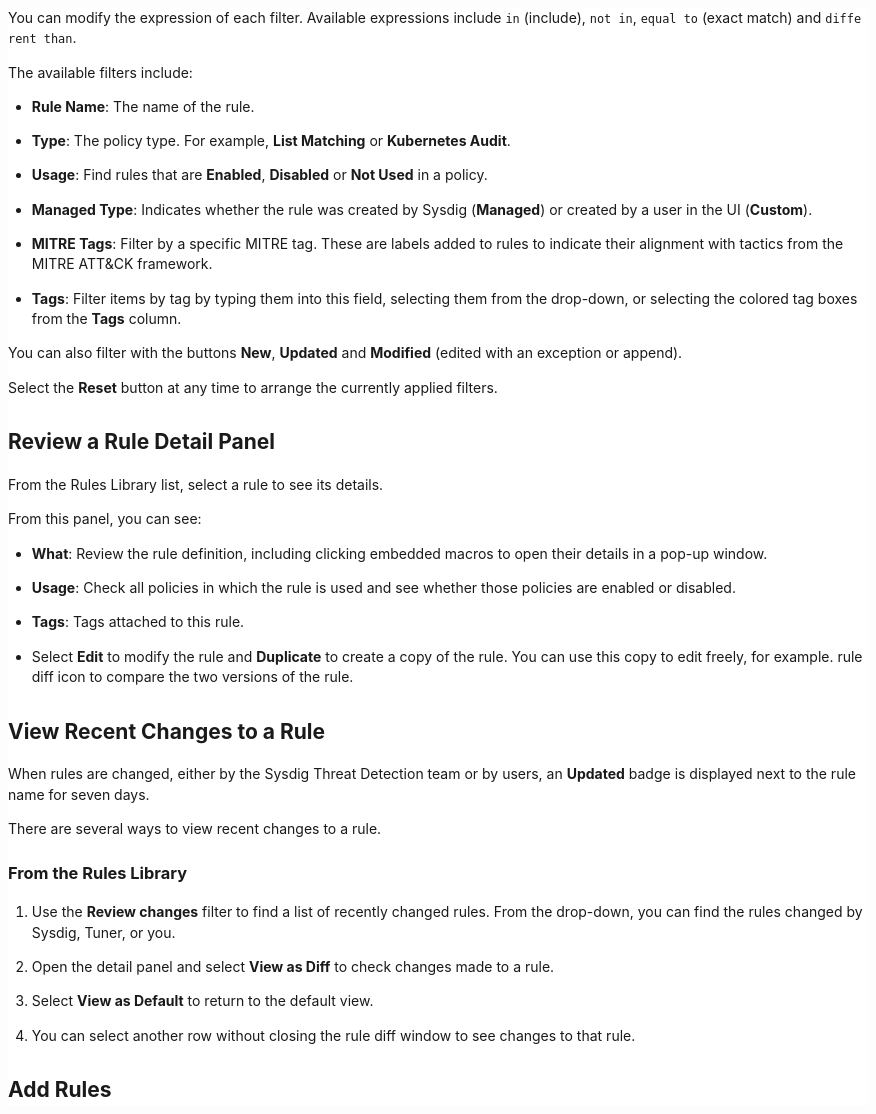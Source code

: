 You can modify the expression of each filter. Available expressions include `in` (include), `not in`, `equal to` (exact match) and `different than`.

The available filters include:

- **Rule Name**: The name of the rule.

- **Type**: The policy type. For example, **List Matching** or **Kubernetes Audit**.

- **Usage**: Find rules that are **Enabled**, **Disabled** or **Not Used** in a policy.

- **Managed Type**: Indicates whether the rule was created by Sysdig (**Managed**) or created by a user in the UI (**Custom**).

- **MITRE Tags**: Filter by a specific MITRE tag. These are labels added to rules to indicate their alignment with tactics from the MITRE ATT&CK framework.

- **Tags**:  Filter items by tag by typing them into this field, selecting them from the drop-down, or selecting the colored tag boxes from the **Tags** column.

You can also filter with the buttons **New**, **Updated** and **Modified** (edited with an exception or append).

Select the **Reset** button at any time to arrange the currently applied filters.

## Review a Rule Detail Panel

From the Rules Library list, select a rule to see its details.

From this panel, you can see:

- **What**: Review the rule definition, including clicking embedded macros to open their details in a pop-up window.
- **Usage**: Check all policies in which the rule is used and see whether those policies are enabled or disabled.
- **Tags**: Tags attached to this rule.

- Select **Edit** to modify the rule and **Duplicate** to create a copy of the rule. You can use this copy to edit freely, for example. rule diff icon to compare the two versions of the rule.

## View Recent Changes to a Rule

When rules are changed, either by the Sysdig Threat Detection team or by users, an **Updated** badge is displayed next to the rule name for seven days.

There are several ways to view recent changes to a rule.

### From the Rules Library

1. Use the **Review changes** filter to find a list of recently changed rules. From the drop-down, you can find the rules changed by Sysdig, Tuner, or you.

2. Open the detail panel and select **View as Diff** to check changes made to a rule.

3. Select **View as Default** to return to the default view.

4. You can select another row without closing the rule diff window to see changes to that rule.

## Add Rules
